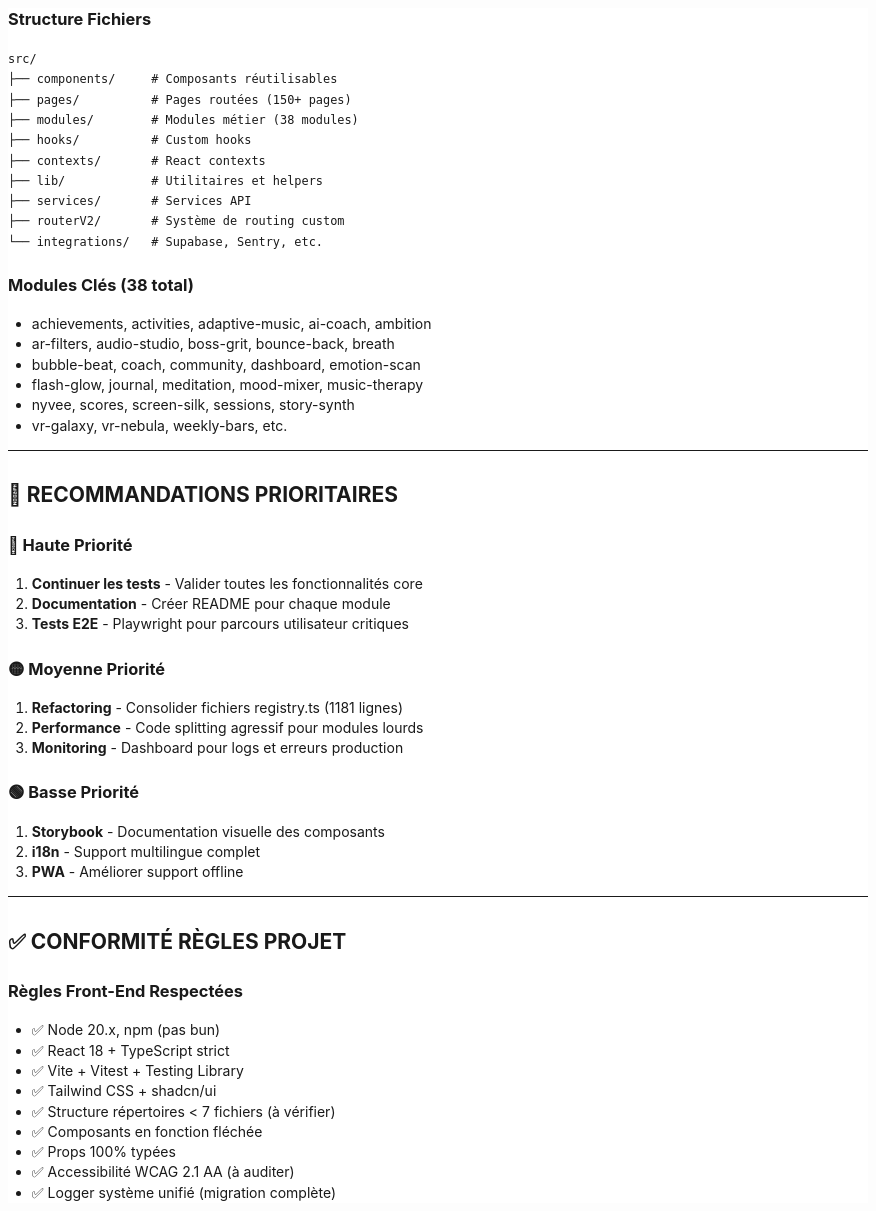 ### Structure Fichiers
```
src/
├── components/     # Composants réutilisables
├── pages/          # Pages routées (150+ pages)
├── modules/        # Modules métier (38 modules)
├── hooks/          # Custom hooks
├── contexts/       # React contexts
├── lib/            # Utilitaires et helpers
├── services/       # Services API
├── routerV2/       # Système de routing custom
└── integrations/   # Supabase, Sentry, etc.
```

### Modules Clés (38 total)
- achievements, activities, adaptive-music, ai-coach, ambition
- ar-filters, audio-studio, boss-grit, bounce-back, breath
- bubble-beat, coach, community, dashboard, emotion-scan
- flash-glow, journal, meditation, mood-mixer, music-therapy
- nyvee, scores, screen-silk, sessions, story-synth
- vr-galaxy, vr-nebula, weekly-bars, etc.

---

## 🎯 RECOMMANDATIONS PRIORITAIRES

### 🔴 Haute Priorité
1. **Continuer les tests** - Valider toutes les fonctionnalités core
2. **Documentation** - Créer README pour chaque module
3. **Tests E2E** - Playwright pour parcours utilisateur critiques

### 🟡 Moyenne Priorité
1. **Refactoring** - Consolider fichiers registry.ts (1181 lignes)
2. **Performance** - Code splitting agressif pour modules lourds
3. **Monitoring** - Dashboard pour logs et erreurs production

### 🟢 Basse Priorité
1. **Storybook** - Documentation visuelle des composants
2. **i18n** - Support multilingue complet
3. **PWA** - Améliorer support offline

---

## ✅ CONFORMITÉ RÈGLES PROJET

### Règles Front-End Respectées
- ✅ Node 20.x, npm (pas bun)
- ✅ React 18 + TypeScript strict
- ✅ Vite + Vitest + Testing Library
- ✅ Tailwind CSS + shadcn/ui
- ✅ Structure répertoires < 7 fichiers (à vérifier)
- ✅ Composants en fonction fléchée
- ✅ Props 100% typées
- ✅ Accessibilité WCAG 2.1 AA (à auditer)
- ✅ Logger système unifié (migration complète)
